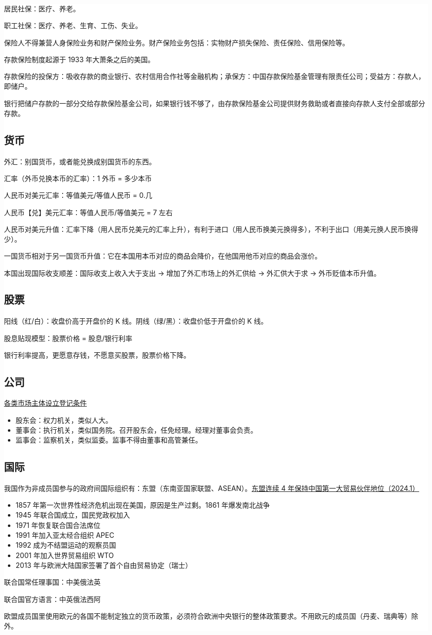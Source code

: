 居民社保：医疗、养老。

职工社保：医疗、养老、生育、工伤、失业。

保险人不得兼营人身保险业务和财产保险业务。财产保险业务包括：实物财产损失保险、责任保险、信用保险等。

存款保险制度起源于 1933 年大萧条之后的美国。

存款保险的投保方：吸收存款的商业银行、农村信用合作社等金融机构；承保方：中国存款保险基金管理有限责任公司；受益方：存款人，即储户。

银行把储户存款的一部分交给存款保险基金公司，如果银行钱不够了，由存款保险基金公司提供财务救助或者直接向存款人支付全部或部分存款。

## 货币

外汇：别国货币，或者能兑换成别国货币的东西。

汇率（外币兑换本币的汇率）：1 外币 = 多少本币

人民币对美元汇率：等值美元/等值人民币 = 0.几

人民币【兑】美元汇率：等值人民币/等值美元 = 7 左右

人民币对美元升值：汇率下降（用人民币兑美元的汇率上升），有利于进口（用人民币换美元换得多），不利于出口（用美元换人民币换得少）。

一国货币相对于另一国货币升值：它在本国用本币对应的商品会降价，在他国用他币对应的商品会涨价。

本国出现国际收支顺差：国际收支上收入大于支出 -> 增加了外汇市场上的外汇供给 -> 外汇供大于求 -> 外币贬值本币升值。

## 股票

阳线（红/白）：收盘价高于开盘价的 K 线。阴线（绿/黑）：收盘价低于开盘价的 K 线。

股息贴现模型：股票价格 = 股息/银行利率

银行利率提高，更愿意存钱，不愿意买股票，股票价格下降。

## 公司

[各类市场主体设立登记条件](https://www.samr.gov.cn/djzcj/zcfg/qt/art/2023/art_70e46c8e986047a0aef313015586db7a.html)

- 股东会：权力机关，类似人大。
- 董事会：执行机关，类似国务院。召开股东会，任免经理。经理对董事会负责。
- 监事会：监察机关，类似监委。监事不得由董事和高管兼任。

## 国际

我国作为非成员国参与的政府间国际组织有：东盟（东南亚国家联盟、ASEAN）。[东盟连续 4 年保持中国第一大贸易伙伴地位（2024.1）](http://world.people.com.cn/n1/2024/0114/c1002-40158550.html)

- 1857 年第一次世界性经济危机出现在美国，原因是生产过剩。1861 年爆发南北战争
- 1945 年联合国成立，国民党政权加入
- 1971 年恢复联合国合法席位
- 1991 年加入亚太经合组织 APEC
- 1992 成为不结盟运动的观察员国
- 2001 年加入世界贸易组织 WTO
- 2013 年与欧洲大陆国家签署了首个自由贸易协定（瑞士）

联合国常任理事国：中美俄法英

联合国官方语言：中英俄法西阿

欧盟成员国里使用欧元的各国不能制定独立的货币政策，必须符合欧洲中央银行的整体政策要求。不用欧元的成员国（丹麦、瑞典等）除外。
